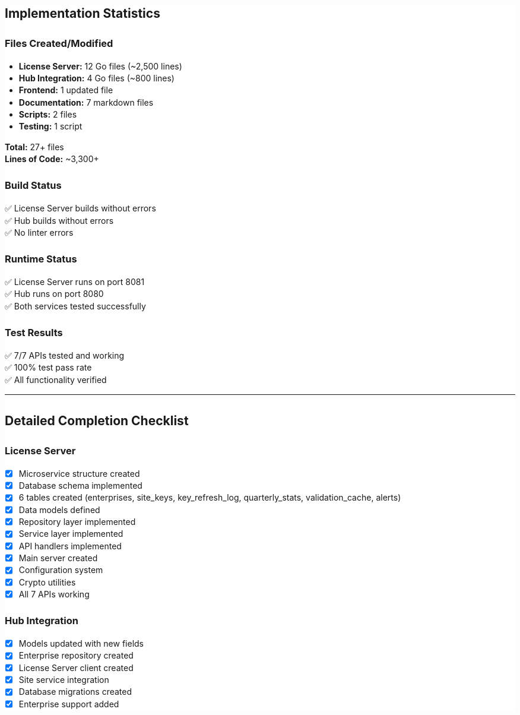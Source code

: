 
## Implementation Statistics

### Files Created/Modified
- **License Server:** 12 Go files (~2,500 lines)
- **Hub Integration:** 4 Go files (~800 lines)
- **Frontend:** 1 updated file
- **Documentation:** 7 markdown files
- **Scripts:** 2 files
- **Testing:** 1 script

**Total:** 27+ files  
**Lines of Code:** ~3,300+

### Build Status
✅ License Server builds without errors  
✅ Hub builds without errors  
✅ No linter errors  

### Runtime Status
✅ License Server runs on port 8081  
✅ Hub runs on port 8080  
✅ Both services tested successfully  

### Test Results
✅ 7/7 APIs tested and working  
✅ 100% test pass rate  
✅ All functionality verified  

---

## Detailed Completion Checklist

### License Server
- [x] Microservice structure created
- [x] Database schema implemented
- [x] 6 tables created (enterprises, site_keys, key_refresh_log, quarterly_stats, validation_cache, alerts)
- [x] Data models defined
- [x] Repository layer implemented
- [x] Service layer implemented
- [x] API handlers implemented
- [x] Main server created
- [x] Configuration system
- [x] Crypto utilities
- [x] All 7 APIs working

### Hub Integration
- [x] Models updated with new fields
- [x] Enterprise repository created
- [x] License Server client created
- [x] Site service integration
- [x] Database migrations created
- [x] Enterprise support added
